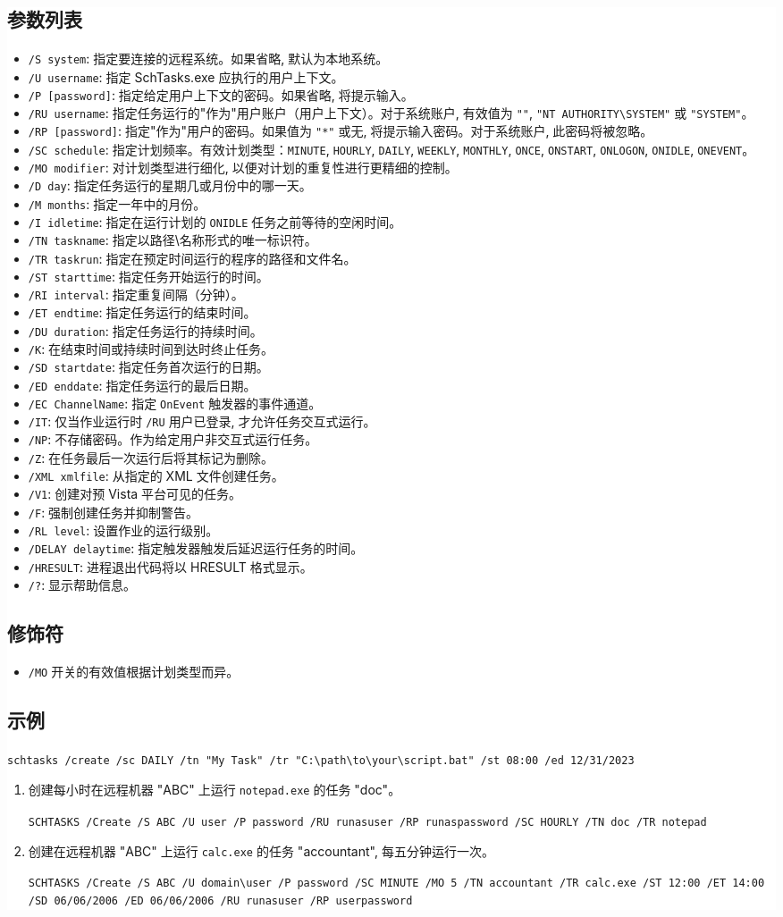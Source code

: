 ## 参数列表

- `/S system`: 指定要连接的远程系统。如果省略, 默认为本地系统。
- `/U username`: 指定 SchTasks.exe 应执行的用户上下文。
- `/P [password]`: 指定给定用户上下文的密码。如果省略, 将提示输入。
- `/RU username`: 指定任务运行的"作为"用户账户（用户上下文）。对于系统账户, 有效值为 `""`, `"NT AUTHORITY\SYSTEM"` 或 `"SYSTEM"`。
- `/RP [password]`: 指定"作为"用户的密码。如果值为 `"*"` 或无, 将提示输入密码。对于系统账户, 此密码将被忽略。
- `/SC schedule`: 指定计划频率。有效计划类型：`MINUTE`, `HOURLY`, `DAILY`, `WEEKLY`, `MONTHLY`, `ONCE`, `ONSTART`, `ONLOGON`, `ONIDLE`, `ONEVENT`。
- `/MO modifier`: 对计划类型进行细化, 以便对计划的重复性进行更精细的控制。
- `/D day`: 指定任务运行的星期几或月份中的哪一天。
- `/M months`: 指定一年中的月份。
- `/I idletime`: 指定在运行计划的 `ONIDLE` 任务之前等待的空闲时间。
- `/TN taskname`: 指定以路径\名称形式的唯一标识符。
- `/TR taskrun`: 指定在预定时间运行的程序的路径和文件名。
- `/ST starttime`: 指定任务开始运行的时间。
- `/RI interval`: 指定重复间隔（分钟）。
- `/ET endtime`: 指定任务运行的结束时间。
- `/DU duration`: 指定任务运行的持续时间。
- `/K`: 在结束时间或持续时间到达时终止任务。
- `/SD startdate`: 指定任务首次运行的日期。
- `/ED enddate`: 指定任务运行的最后日期。
- `/EC ChannelName`: 指定 `OnEvent` 触发器的事件通道。
- `/IT`: 仅当作业运行时 `/RU` 用户已登录, 才允许任务交互式运行。
- `/NP`: 不存储密码。作为给定用户非交互式运行任务。
- `/Z`: 在任务最后一次运行后将其标记为删除。
- `/XML xmlfile`: 从指定的 XML 文件创建任务。
- `/V1`: 创建对预 Vista 平台可见的任务。
- `/F`: 强制创建任务并抑制警告。
- `/RL level`: 设置作业的运行级别。
- `/DELAY delaytime`: 指定触发器触发后延迟运行任务的时间。
- `/HRESULT`: 进程退出代码将以 HRESULT 格式显示。
- `/?`: 显示帮助信息。

## 修饰符

- `/MO` 开关的有效值根据计划类型而异。

## 示例
```
schtasks /create /sc DAILY /tn "My Task" /tr "C:\path\to\your\script.bat" /st 08:00 /ed 12/31/2023
```

1. 创建每小时在远程机器 "ABC" 上运行 `notepad.exe` 的任务 "doc"。
   ```
   SCHTASKS /Create /S ABC /U user /P password /RU runasuser /RP runaspassword /SC HOURLY /TN doc /TR notepad
   ```

2. 创建在远程机器 "ABC" 上运行 `calc.exe` 的任务 "accountant", 每五分钟运行一次。
   ```
   SCHTASKS /Create /S ABC /U domain\user /P password /SC MINUTE /MO 5 /TN accountant /TR calc.exe /ST 12:00 /ET 14:00 /SD 06/06/2006 /ED 06/06/2006 /RU runasuser /RP userpassword
   ```
